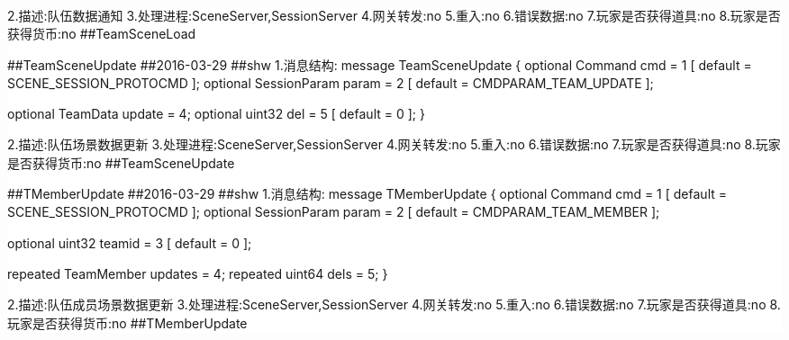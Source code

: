 2.描述:队伍数据通知
3.处理进程:SceneServer,SessionServer
4.网关转发:no
5.重入:no
6.错误数据:no
7.玩家是否获得道具:no
8.玩家是否获得货币:no
##TeamSceneLoad

##TeamSceneUpdate
##2016-03-29
##shw
1.消息结构:
message TeamSceneUpdate
{
  optional Command cmd = 1 [ default = SCENE_SESSION_PROTOCMD ];
  optional SessionParam param = 2 [ default = CMDPARAM_TEAM_UPDATE ];

  optional TeamData update = 4;
  optional uint32 del = 5 [ default = 0 ];
}

2.描述:队伍场景数据更新
3.处理进程:SceneServer,SessionServer
4.网关转发:no
5.重入:no
6.错误数据:no
7.玩家是否获得道具:no
8.玩家是否获得货币:no
##TeamSceneUpdate

##TMemberUpdate
##2016-03-29
##shw
1.消息结构:
message TMemberUpdate
{
  optional Command cmd = 1 [ default = SCENE_SESSION_PROTOCMD ];
  optional SessionParam param = 2 [ default = CMDPARAM_TEAM_MEMBER ];

  optional uint32 teamid = 3 [ default = 0 ];

  repeated TeamMember updates = 4;
  repeated uint64 dels = 5;
}

2.描述:队伍成员场景数据更新
3.处理进程:SceneServer,SessionServer
4.网关转发:no
5.重入:no
6.错误数据:no
7.玩家是否获得道具:no
8.玩家是否获得货币:no
##TMemberUpdate
